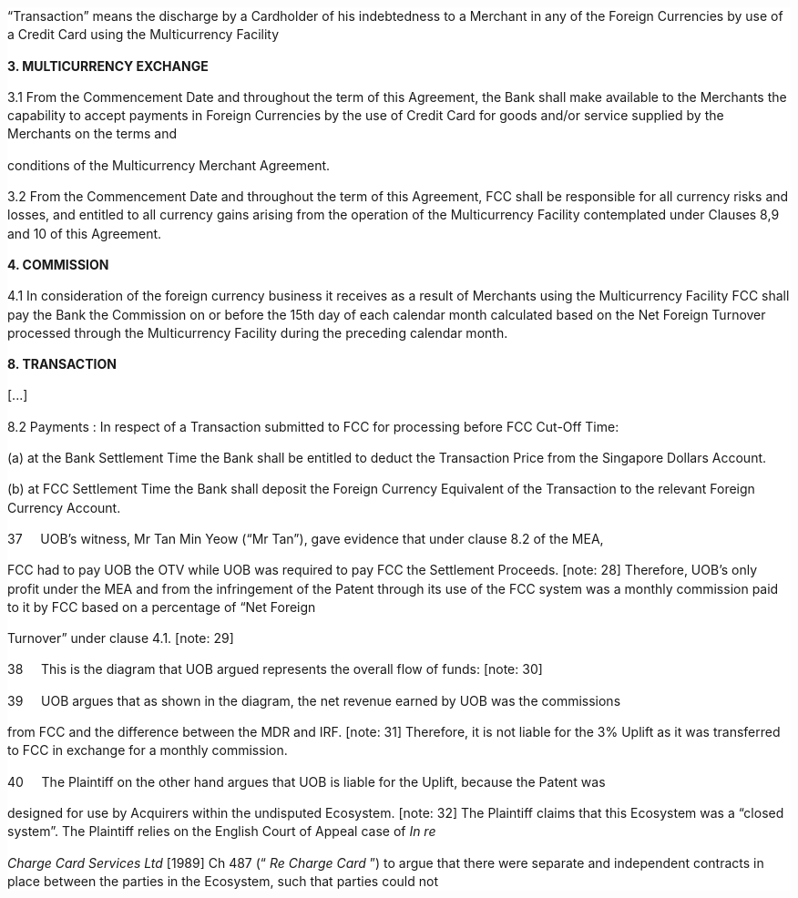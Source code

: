  “Transaction” means the discharge by a Cardholder of his indebtedness to a Merchant in any of the Foreign Currencies by use of a Credit Card using the Multicurrency Facility 

**3. MULTICURRENCY EXCHANGE** 

 3.1 From the Commencement Date and throughout the term of this Agreement, the Bank shall make available to the Merchants the capability to accept payments in Foreign Currencies by the use of Credit Card for goods and/or service supplied by the Merchants on the terms and 


 conditions of the Multicurrency Merchant Agreement. 

 3.2 From the Commencement Date and throughout the term of this Agreement, FCC shall be responsible for all currency risks and losses, and entitled to all currency gains arising from the operation of the Multicurrency Facility contemplated under Clauses 8,9 and 10 of this Agreement. 

**4. COMMISSION** 

 4.1 In consideration of the foreign currency business it receives as a result of Merchants using the Multicurrency Facility FCC shall pay the Bank the Commission on or before the 15th day of each calendar month calculated based on the Net Foreign Turnover processed through the Multicurrency Facility during the preceding calendar month. 

**8. TRANSACTION** 

 [...] 

 8.2 Payments : In respect of a Transaction submitted to FCC for processing before FCC Cut-Off Time:

 (a) at the Bank Settlement Time the Bank shall be entitled to deduct the Transaction Price from the Singapore Dollars Account. 

 (b) at FCC Settlement Time the Bank shall deposit the Foreign Currency Equivalent of the Transaction to the relevant Foreign Currency Account. 

37     UOB’s witness, Mr Tan Min Yeow (“Mr Tan”), gave evidence that under clause 8.2 of the MEA, 

FCC had to pay UOB the OTV while UOB was required to pay FCC the Settlement Proceeds. [note: 28] Therefore, UOB’s only profit under the MEA and from the infringement of the Patent through its use of the FCC system was a monthly commission paid to it by FCC based on a percentage of “Net Foreign 

Turnover” under clause 4.1. [note: 29] 

38     This is the diagram that UOB argued represents the overall flow of funds: [note: 30] 

39     UOB argues that as shown in the diagram, the net revenue earned by UOB was the commissions 

from FCC and the difference between the MDR and IRF. [note: 31] Therefore, it is not liable for the 3% Uplift as it was transferred to FCC in exchange for a monthly commission. 

40     The Plaintiff on the other hand argues that UOB is liable for the Uplift, because the Patent was 

designed for use by Acquirers within the undisputed Ecosystem. [note: 32] The Plaintiff claims that this Ecosystem was a “closed system”. The Plaintiff relies on the English Court of Appeal case of _In re_ 


_Charge Card Services Ltd_ [1989] Ch 487 (“ _Re Charge Card_ ”) to argue that there were separate and independent contracts in place between the parties in the Ecosystem, such that parties could not 
